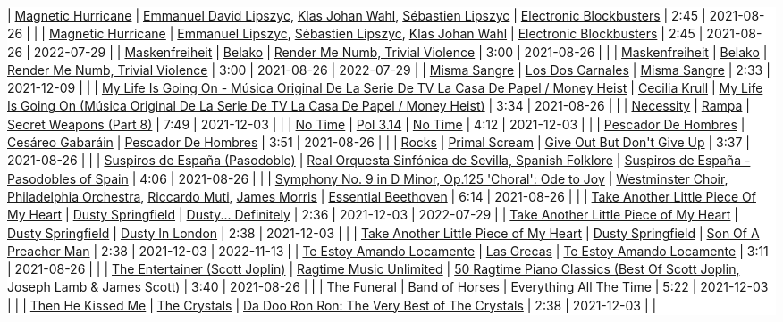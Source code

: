 | [Magnetic Hurricane](https://open.spotify.com/track/2H1VKoFzet2cWylWNvrJaw) | [Emmanuel David Lipszyc](https://open.spotify.com/artist/0xH5PprEyVDsTXU1tCN5ga), [Klas Johan Wahl](https://open.spotify.com/artist/74PUwAcMdO3wVdx10gmdB5), [Sébastien Lipszyc](https://open.spotify.com/artist/4TKLeyMsrfRvCFclPyplao) | [Electronic Blockbusters](https://open.spotify.com/album/1oaM3AzQjkJxexuKEW8yGo) | 2:45 | 2021-08-26 |  |
| [Magnetic Hurricane](https://open.spotify.com/track/6y3uI07vKeKWNeH0pEdT8Y) | [Emmanuel Lipszyc](https://open.spotify.com/artist/6NFVo3Jl2VgKMqnc78ECsD), [Sébastien Lipszyc](https://open.spotify.com/artist/4TKLeyMsrfRvCFclPyplao), [Klas Johan Wahl](https://open.spotify.com/artist/74PUwAcMdO3wVdx10gmdB5) | [Electronic Blockbusters](https://open.spotify.com/album/35jSyK4RTebQa0IRVjXMNn) | 2:45 | 2021-08-26 | 2022-07-29 |
| [Maskenfreiheit](https://open.spotify.com/track/0EeTWwqWaHQbtENvvlYP60) | [Belako](https://open.spotify.com/artist/7znL32O79uRRRhojT25gug) | [Render Me Numb, Trivial Violence](https://open.spotify.com/album/7yWIwU3osgvIKa3dJcgrmE) | 3:00 | 2021-08-26 |  |
| [Maskenfreiheit](https://open.spotify.com/track/5kt1RIPNkxzCnNKRl80mjE) | [Belako](https://open.spotify.com/artist/7znL32O79uRRRhojT25gug) | [Render Me Numb, Trivial Violence](https://open.spotify.com/album/4m75wo5rI2LoJiFGTbCb9r) | 3:00 | 2021-08-26 | 2022-07-29 |
| [Misma Sangre](https://open.spotify.com/track/3jmUXb0VFgo4LvmjFADvMp) | [Los Dos Carnales](https://open.spotify.com/artist/25UNJbwGZSQKvz5cPLWlv3) | [Misma Sangre](https://open.spotify.com/album/4bVW8SE7FKXoEktQlLF35Z) | 2:33 | 2021-12-09 |  |
| [My Life Is Going On \- Música Original De La Serie De TV La Casa De Papel / Money Heist](https://open.spotify.com/track/5ZEQjTroORCu6uWvZrdeNc) | [Cecilia Krull](https://open.spotify.com/artist/4SLEmV2rAQ71Ts0qyDGhE8) | [My Life Is Going On \(Música Original De La Serie De TV La Casa De Papel / Money Heist\)](https://open.spotify.com/album/3Q4MvKGORSPdwa0OWLWXOA) | 3:34 | 2021-08-26 |  |
| [Necessity](https://open.spotify.com/track/2SmDsqV1mfn1dQ658EHpa3) | [Rampa](https://open.spotify.com/artist/08jywfUS0hp8XYlYs0cvz8) | [Secret Weapons \(Part 8\)](https://open.spotify.com/album/3GwGewo2ZAnV9Jw9LwpyAd) | 7:49 | 2021-12-03 |  |
| [No Time](https://open.spotify.com/track/4EmkhxXEKkThUUzvtcFYrO) | [Pol 3.14](https://open.spotify.com/artist/4P9xDIEyrtAeXRI6xOl2TS) | [No Time](https://open.spotify.com/album/1xHNOh9MpgRgdc3hjRM5JF) | 4:12 | 2021-12-03 |  |
| [Pescador De Hombres](https://open.spotify.com/track/7od71ucLRijC3mHYPXej7q) | [Cesáreo Gabaráin](https://open.spotify.com/artist/2nB6QHFr8HDZ7NIcNOVU5X) | [Pescador De Hombres](https://open.spotify.com/album/6Tx5TBvbXUC3AsWr3buaGK) | 3:51 | 2021-08-26 |  |
| [Rocks](https://open.spotify.com/track/2MjYMvn7PlS4HAE1EtP7BJ) | [Primal Scream](https://open.spotify.com/artist/3wury2nd8idV4GecUg5xze) | [Give Out But Don't Give Up](https://open.spotify.com/album/51wKnaqc8kVTPeR99dpXg8) | 3:37 | 2021-08-26 |  |
| [Suspiros de España \(Pasodoble\)](https://open.spotify.com/track/6BigVQt0dYzoEjHLTLk83W) | [Real Orquesta Sinfónica de Sevilla, Spanish Folklore](https://open.spotify.com/artist/2Cyylri4fgImNmVAyqZvf0) | [Suspiros de España \- Pasodobles of Spain](https://open.spotify.com/album/3icVxFCY1RbYvSQk5aCON0) | 4:06 | 2021-08-26 |  |
| [Symphony No\. 9 in D Minor, Op.125 'Choral': Ode to Joy](https://open.spotify.com/track/5G2RyS5wHOHh8JjLg13AnJ) | [Westminster Choir](https://open.spotify.com/artist/7bOkvwxa2SjdbvMvNawSMZ), [Philadelphia Orchestra](https://open.spotify.com/artist/6tdexW8bZTG8NgOFUCYQn1), [Riccardo Muti](https://open.spotify.com/artist/7silW8RiEOoLBgAg5JBCL1), [James Morris](https://open.spotify.com/artist/3LfFjEpR0faktlCgr2LPc2) | [Essential Beethoven](https://open.spotify.com/album/3mfKaQqoDzM2LhQ7Df6uYh) | 6:14 | 2021-08-26 |  |
| [Take Another Little Piece Of My Heart](https://open.spotify.com/track/0E4UBpsUOZ6Ic4SCxrXz1L) | [Dusty Springfield](https://open.spotify.com/artist/5zaXYwewAXedKNCff45U5l) | [Dusty..\. Definitely](https://open.spotify.com/album/08W4d8uMIQvJg0nlwR1rBN) | 2:36 | 2021-12-03 | 2022-07-29 |
| [Take Another Little Piece of My Heart](https://open.spotify.com/track/43gYYzuAUfrsXxurrxVyE9) | [Dusty Springfield](https://open.spotify.com/artist/5zaXYwewAXedKNCff45U5l) | [Dusty In London](https://open.spotify.com/album/5g3vH5YFr5Om6x7P2xhML3) | 2:38 | 2021-12-03 |  |
| [Take Another Little Piece of My Heart](https://open.spotify.com/track/7v3tRmz9ExeiY2HKFbIXA8) | [Dusty Springfield](https://open.spotify.com/artist/5zaXYwewAXedKNCff45U5l) | [Son Of A Preacher Man](https://open.spotify.com/album/2zhbswC1JbRb0l1cfRze4q) | 2:38 | 2021-12-03 | 2022-11-13 |
| [Te Estoy Amando Locamente](https://open.spotify.com/track/5QfmCmdL4qnzqMz5Z0gvzV) | [Las Grecas](https://open.spotify.com/artist/5sWCGfIxmNiMAl6n8kdbkb) | [Te Estoy Amando Locamente](https://open.spotify.com/album/2NpRaaZ6Hi7Y5GqWeLwGqH) | 3:11 | 2021-08-26 |  |
| [The Entertainer \(Scott Joplin\)](https://open.spotify.com/track/7scONDwVvlfi9mvbz6FDS5) | [Ragtime Music Unlimited](https://open.spotify.com/artist/0jv9zdJnU4bz9zRfq5Usuu) | [50 Ragtime Piano Classics \(Best Of Scott Joplin, Joseph Lamb & James Scott\)](https://open.spotify.com/album/0h4EqyysSt7O1YgXMH7a3P) | 3:40 | 2021-08-26 |  |
| [The Funeral](https://open.spotify.com/track/5lRzWDEe7UuedU2QPsFg0K) | [Band of Horses](https://open.spotify.com/artist/0OdUWJ0sBjDrqHygGUXeCF) | [Everything All The Time](https://open.spotify.com/album/7ik4rjxOnmwnAWWzjj5ni3) | 5:22 | 2021-12-03 |  |
| [Then He Kissed Me](https://open.spotify.com/track/7jeOETwLUP84mPQzxlD5nh) | [The Crystals](https://open.spotify.com/artist/7rewR1TVjhisjI6gauUamf) | [Da Doo Ron Ron: The Very Best of The Crystals](https://open.spotify.com/album/11ho9FxQbJjMbQn1P1yWpm) | 2:38 | 2021-12-03 |  |